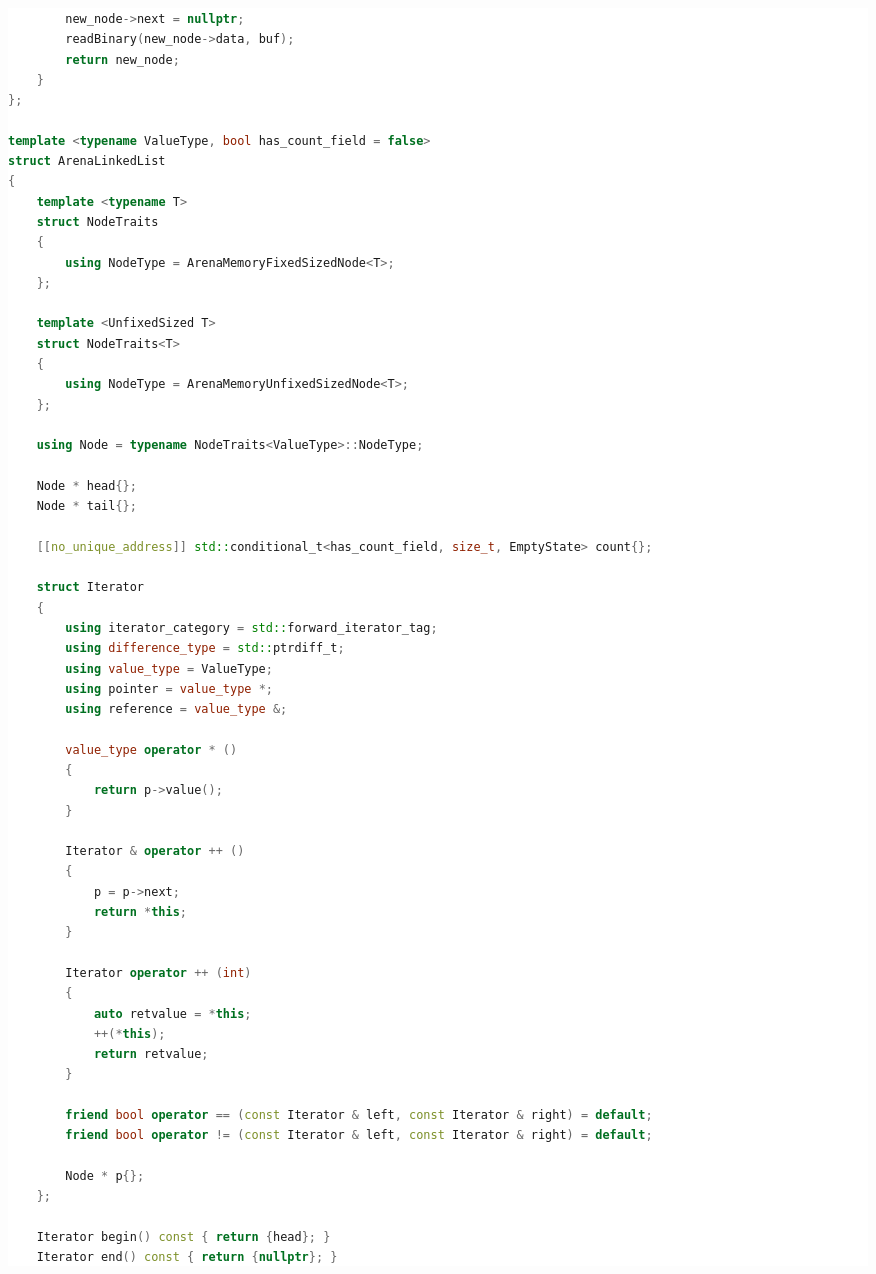 ```c++
        new_node->next = nullptr;
        readBinary(new_node->data, buf);
        return new_node;
    }
};

template <typename ValueType, bool has_count_field = false>
struct ArenaLinkedList
{
    template <typename T>
    struct NodeTraits
    {
        using NodeType = ArenaMemoryFixedSizedNode<T>;
    };

    template <UnfixedSized T>
    struct NodeTraits<T>
    {
        using NodeType = ArenaMemoryUnfixedSizedNode<T>;
    };

    using Node = typename NodeTraits<ValueType>::NodeType;

    Node * head{};
    Node * tail{};

    [[no_unique_address]] std::conditional_t<has_count_field, size_t, EmptyState> count{};

    struct Iterator
    {
        using iterator_category = std::forward_iterator_tag;
        using difference_type = std::ptrdiff_t;
        using value_type = ValueType;
        using pointer = value_type *;
        using reference = value_type &;

        value_type operator * ()
        {
            return p->value();
        }

        Iterator & operator ++ ()
        {
            p = p->next;
            return *this;
        }

        Iterator operator ++ (int)
        {
            auto retvalue = *this;
            ++(*this);
            return retvalue;
        }

        friend bool operator == (const Iterator & left, const Iterator & right) = default;
        friend bool operator != (const Iterator & left, const Iterator & right) = default;

        Node * p{};
    };

    Iterator begin() const { return {head}; }
    Iterator end() const { return {nullptr}; }

```
